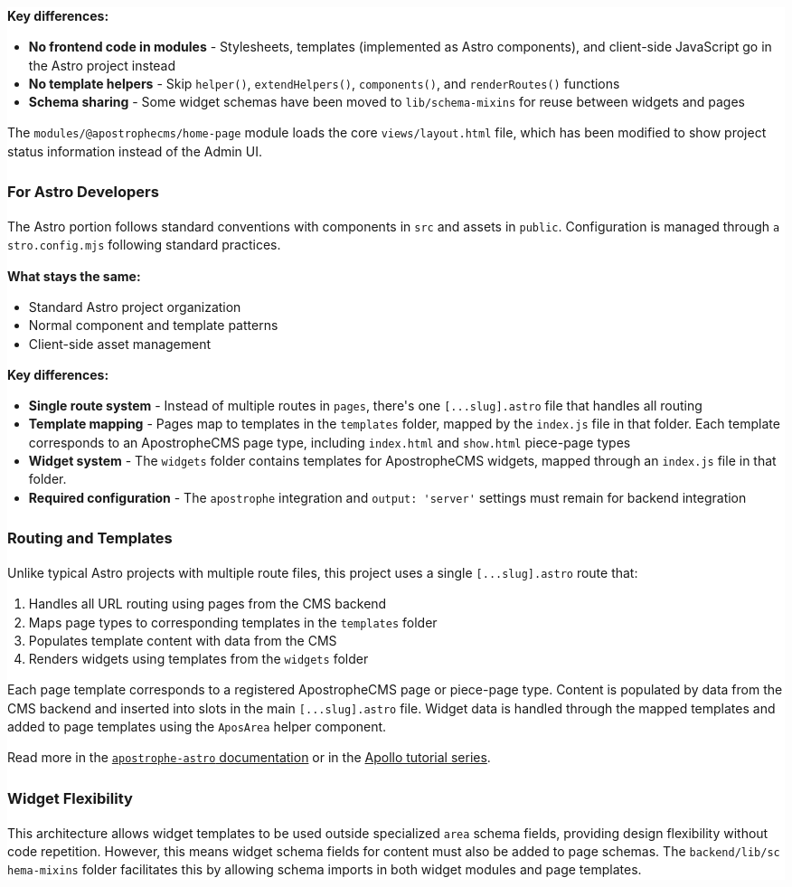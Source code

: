 **Key differences:**
- **No frontend code in modules** - Stylesheets, templates (implemented as Astro components), and client-side JavaScript go in the Astro project instead
- **No template helpers** - Skip `helper()`, `extendHelpers()`, `components()`, and `renderRoutes()` functions
- **Schema sharing** - Some widget schemas have been moved to `lib/schema-mixins` for reuse between widgets and pages

The `modules/@apostrophecms/home-page` module loads the core `views/layout.html` file, which has been modified to show project status information instead of the Admin UI.

### For Astro Developers

The Astro portion follows standard conventions with components in `src` and assets in `public`. Configuration is managed through `astro.config.mjs` following standard practices.

**What stays the same:**
- Standard Astro project organization
- Normal component and template patterns
- Client-side asset management

**Key differences:**
- **Single route system** - Instead of multiple routes in `pages`, there's one `[...slug].astro` file that handles all routing
- **Template mapping** - Pages map to templates in the `templates` folder, mapped by the `index.js` file in that folder. Each template corresponds to an ApostropheCMS page type, including `index.html` and `show.html` piece-page types
- **Widget system** - The `widgets` folder contains templates for ApostropheCMS widgets, mapped through an `index.js` file in that folder.
- **Required configuration** - The `apostrophe` integration and `output: 'server'` settings must remain for backend integration

### Routing and Templates

Unlike typical Astro projects with multiple route files, this project uses a single `[...slug].astro` route that:

1. Handles all URL routing using pages from the CMS backend
2. Maps page types to corresponding templates in the `templates` folder
3. Populates template content with data from the CMS
4. Renders widgets using templates from the `widgets` folder

Each page template corresponds to a registered ApostropheCMS page or piece-page type. Content is populated by data from the CMS backend and inserted into slots in the main `[...slug].astro` file. Widget data is handled through the mapped templates and added to page templates using the `AposArea` helper component.

Read more in the [`apostrophe-astro` documentation](https://github.com/apostrophecms/apostrophe-astro)  or in the [Apollo tutorial series](https://docs.apostrophecms.org/tutorials/astro/apostrophecms-and-astro.html).

### Widget Flexibility

This architecture allows widget templates to be used outside specialized `area` schema fields, providing design flexibility without code repetition. However, this means widget schema fields for content must also be added to page schemas. The `backend/lib/schema-mixins` folder facilitates this by allowing schema imports in both widget modules and page templates.
